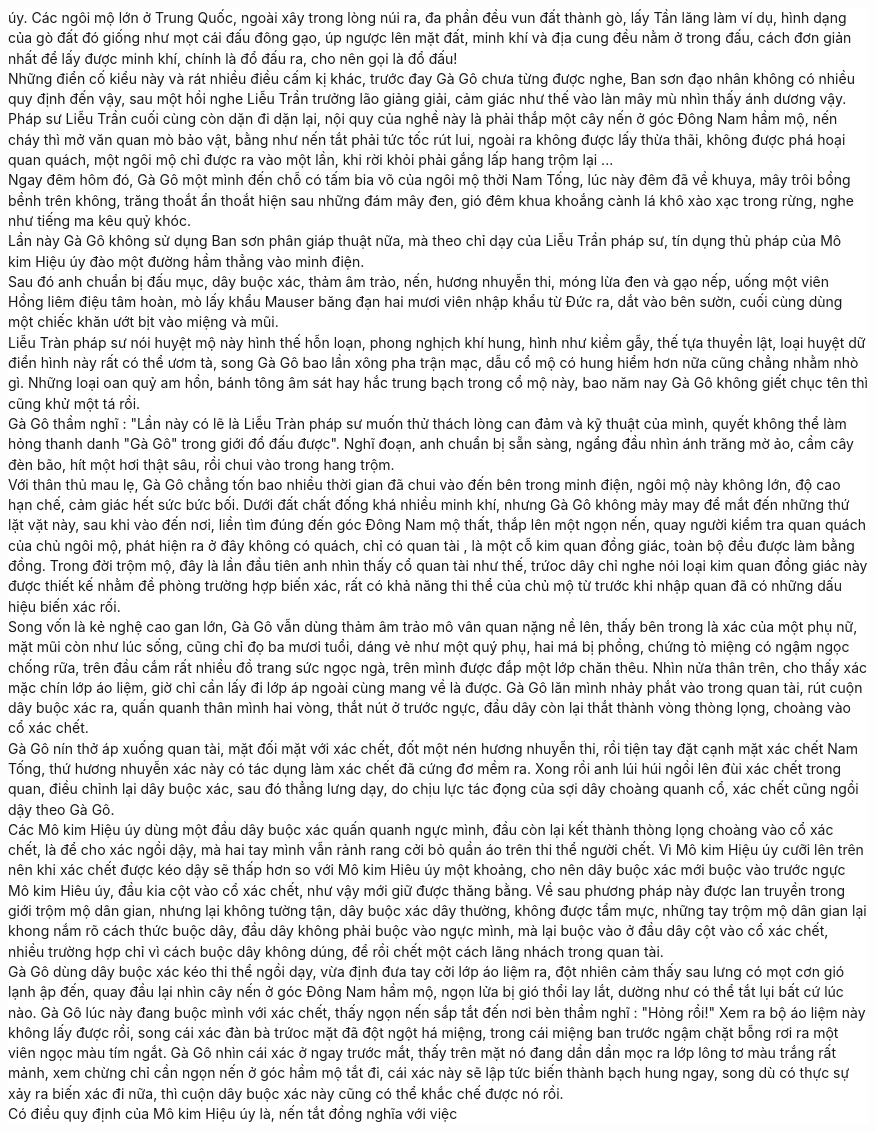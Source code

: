 úy. Các ngôi mộ lớn ở Trung Quốc, ngoài xây trong lòng núi ra, đa phần đều vun đất thành gò, lấy Tần lăng làm ví dụ, hình dạng của gò đất đó giống như mọt cái đấu đông gạo, úp ngược lên mặt đất, minh khí và địa cung đều nằm ở trong đấu, cách đơn giản nhất để lấy được minh khí, chính là đổ đấu ra, cho nên gọi là đổ đấu!<br>Những điển cố kiểu này và rát nhiều điều cấm kị khác, trước đay Gà Gô chưa từng được nghe, Ban sơn đạo nhân không có nhiều quy định đến vậy, sau một hồi nghe Liễu Trần trưởng lão giảng giải, cảm giác như thế vào làn mây mù nhìn thấy ánh dương vậy.<br>Pháp sư Liễu Trần cuối cùng còn dặn đi dặn lại, nội quy của nghề này là phải thắp một cây nến ở góc Đông Nam hầm mộ, nến cháy thì mở văn quan mò bảo vật, bằng như nến tắt phải tức tốc rút lui, ngoài ra không được lấy thừa thãi, không được phá hoại quan quách, một ngôi mộ chỉ được ra vào một lần, khi rời khỏi phải gắng lấp hang trộm lại ...<br>Ngay đêm hôm đó, Gà Gô một mình đến chỗ có tấm bia võ của ngôi mộ thời Nam Tống, lúc này đêm đã về khuya, mây trôi bồng bềnh trên không, trăng thoắt ẩn thoắt hiện sau những đám mây đen, gió đêm khua khoắng cành lá khô xào xạc trong rừng, nghe như tiếng ma kêu quỷ khóc.<br>Lần này Gà Gô không sử dụng Ban sơn phân giáp thuật nữa, mà theo chỉ dạy của Liễu Trần pháp sư, tín dụng thủ pháp của Mô kim Hiệu úy đào một đường hầm thẳng vào minh điện.<br>Sau đó anh chuẩn bị đấu mục, dây buộc xác, thảm âm trảo, nến, hương nhuyễn thi, móng lừa đen và gạo nếp, uống một viên Hồng liêm điệu tâm hoàn, mò lấy khẩu Mauser băng đạn hai mươi viên nhập khẩu từ Đức ra, dắt vào bên sườn, cuối cùng dùng một chiếc khăn ướt bịt vào miệng và mũi.<br>Liễu Tràn pháp sư nói huyệt mộ này hình thế hỗn loạn, phong nghịch khí hung, hình như kiềm gẫy, thế tựa thuyền lật, loại huyệt dữ điển hình này rất có thể ươm tà, song Gà Gô bao lần xông pha trận mạc, dẫu cổ mộ có hung hiểm hơn nữa cũng chẳng nhằm nhò gì. Những loại oan quỷ am hồn, bánh tông âm sát hay hắc trung bạch trong cổ mộ này, bao năm nay Gà Gô không giết chục tên thì cũng khử một tá rồi.<br>Gà Gô thầm nghĩ : "Lần này có lẽ là Liễu Tràn pháp sư muốn thử thách lòng can đảm và kỹ thuật của mình, quyết không thể làm hỏng thanh danh "Gà Gô" trong giới đổ đấu được". Nghĩ đoạn, anh chuẩn bị sẵn sàng, ngẩng đầu nhìn ánh trăng mờ ảo, cầm cây đèn bão, hít một hơi thật sâu, rồi chui vào trong hang trộm.<br>Với thân thủ mau lẹ, Gà Gô chẳng tốn bao nhiều thời gian đã chui vào đến bên trong minh điện, ngôi mộ này không lớn, độ cao hạn chế, cảm giác hết sức bức bối. Dưới đất chất đống khá nhiều minh khí, nhưng Gà Gô không mảy may để mắt đến những thứ lặt vặt này, sau khi vào đến nơi, liền tìm đúng đến góc Đông Nam mộ thất, thắp lên một ngọn nến, quay người kiểm tra quan quách của chủ ngôi mộ, phát hiện ra ở đây không có quách, chỉ có quan tài , là một cỗ kim quan đồng giác, toàn bộ đều được làm bằng đồng. Trong đời trộm mộ, đây là lần đầu tiên anh nhìn thấy cổ quan tài như thế, trứoc dây chỉ nghe nói loại kim quan đồng giác này được thiết kế nhằm đề phòng trường hợp biến xác, rất có khả năng thi thể của chủ mộ từ trước khi nhập quan đã có những dấu hiệu biến xác rối.<br>Song vốn là kẻ nghệ cao gan lớn, Gà Gô vẫn dùng thảm âm trảo mô vân quan nặng nề lên, thấy bên trong là xác của một phụ nữ, mặt mũi còn như lúc sống, cũng chỉ đọ ba mươi tuổi, dáng vẻ như một quý phụ, hai má bị phồng, chứng tỏ miệng có ngậm ngọc chống rữa, trên đầu cắm rất nhiều đồ trang sức ngọc ngà, trên mình được đắp một lớp chăn thêu. Nhìn nửa thân trên, cho thấy xác mặc chín lớp áo liệm, giờ chỉ cần lấy đi lớp áp ngoài cùng mang về là được. Gà Gô lăn mình nhảy phắt vào trong quan tài, rút cuộn dây buộc xác ra, quấn quanh thân mình hai vòng, thắt nút ở trước ngực, đầu dây còn lại thắt thành vòng thòng lọng, choàng vào cổ xác chết.<br>Gà Gô nín thở áp xuống quan tài, mặt đối mặt với xác chết, đốt một nén hương nhuyễn thi, rồi tiện tay đặt cạnh mặt xác chết Nam Tống, thứ hương nhuyễn xác này có tác dụng làm xác chết đã cứng đơ mềm ra. Xong rồi anh lúi húi ngồi lên đùi xác chết trong quan, điều chỉnh lại dây buộc xác, sau đó thẳng lưng dạy, do chịu lực tác đọng của sợi dây choàng quanh cổ, xác chết cũng ngồi dậy theo Gà Gô.<br>Các Mô kim Hiệu úy dùng một đầu dây buộc xác quấn quanh ngực mình, đầu còn lại kết thành thòng lọng choàng vào cổ xác chết, là để cho xác ngồi dậy, mà hai tay mình vẫn rảnh rang cởi bỏ quần áo trên thi thể người chết. Vì Mô kim Hiệu úy cưỡi lên trên nên khi xác chết được kéo dậy sẽ thấp hơn so với Mô kim Hiêu úy một khoảng, cho nên dây buộc xác mới buộc vào trước ngực Mô kim Hiêu úy, đầu kia cột vào cổ xác chết, như vậy mới giữ được thăng bằng. Về sau phương pháp này được lan truyền trong giới trộm mộ dân gian, nhưng lại không tường tận, dây buộc xác dây thường, không được tẩm mực, những tay trộm mộ dân gian lại khong nắm rõ cách thức buộc dây, đầu dây không phải buộc vào ngực mình, mà lại buộc vào ở đầu dây cột vào cổ xác chết, nhiều trường hợp chỉ vì cách buộc dây không dúng, để rồi chết một cách lãng nhách trong quan tài.<br>Gà Gô dùng dây buộc xác kéo thi thể ngồi dạy, vừa định đưa tay cởi lớp áo liệm ra, đột nhiên cảm thấy sau lưng có mọt cơn gió lạnh ập đến, quay đầu lại nhìn cây nến ở góc Đông Nam hầm mộ, ngọn lửa bị gió thổi lay lắt, dường như có thể tắt lụi bất cứ lúc nào. Gà Gô lúc này đang buộc mình với xác chết, thấy ngọn nến sắp tắt đến nơi bèn thầm nghĩ : "Hỏng rồi!" Xem ra bộ áo liệm này không lấy được rồi, song cái xác đàn bà trứoc mặt đã đột ngột há miệng, trong cái miệng ban trước ngậm chặt bỗng rơi ra một viên ngọc màu tím ngắt. Gà Gô nhìn cái xác ở ngay trước mắt, thấy trên mặt nó đang dần dần mọc ra lớp lông tơ màu trắng rất mảnh, xem chừng chỉ cần ngọn nến ở góc hầm mộ tắt đi, cái xác này sẽ lập tức biến thành bạch hung ngay, song dù có thực sự xảy ra biến xác đi nữa, thì cuộn dây buộc xác này cũng có thể khắc chế được nó rồi.<br>Có điều quy định của Mô kim Hiệu úy là, nến tắt đồng nghĩa với việc